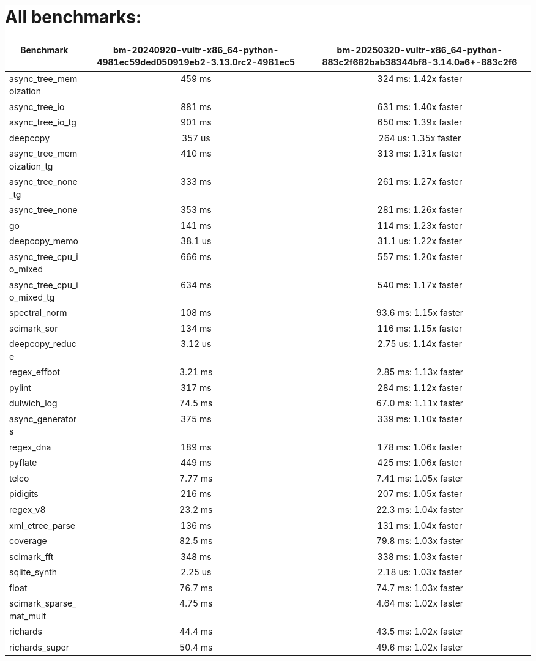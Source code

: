 All benchmarks:
===============

| Benchmark                  | bm-20240920-vultr-x86_64-python-4981ec59ded050919eb2-3.13.0rc2-4981ec5 | bm-20250320-vultr-x86_64-python-883c2f682bab38344bf8-3.14.0a6+-883c2f6 |
|----------------------------|:----------------------------------------------------------------------:|:----------------------------------------------------------------------:|
| async_tree_memoization     | 459 ms                                                                 | 324 ms: 1.42x faster                                                   |
| async_tree_io              | 881 ms                                                                 | 631 ms: 1.40x faster                                                   |
| async_tree_io_tg           | 901 ms                                                                 | 650 ms: 1.39x faster                                                   |
| deepcopy                   | 357 us                                                                 | 264 us: 1.35x faster                                                   |
| async_tree_memoization_tg  | 410 ms                                                                 | 313 ms: 1.31x faster                                                   |
| async_tree_none_tg         | 333 ms                                                                 | 261 ms: 1.27x faster                                                   |
| async_tree_none            | 353 ms                                                                 | 281 ms: 1.26x faster                                                   |
| go                         | 141 ms                                                                 | 114 ms: 1.23x faster                                                   |
| deepcopy_memo              | 38.1 us                                                                | 31.1 us: 1.22x faster                                                  |
| async_tree_cpu_io_mixed    | 666 ms                                                                 | 557 ms: 1.20x faster                                                   |
| async_tree_cpu_io_mixed_tg | 634 ms                                                                 | 540 ms: 1.17x faster                                                   |
| spectral_norm              | 108 ms                                                                 | 93.6 ms: 1.15x faster                                                  |
| scimark_sor                | 134 ms                                                                 | 116 ms: 1.15x faster                                                   |
| deepcopy_reduce            | 3.12 us                                                                | 2.75 us: 1.14x faster                                                  |
| regex_effbot               | 3.21 ms                                                                | 2.85 ms: 1.13x faster                                                  |
| pylint                     | 317 ms                                                                 | 284 ms: 1.12x faster                                                   |
| dulwich_log                | 74.5 ms                                                                | 67.0 ms: 1.11x faster                                                  |
| async_generators           | 375 ms                                                                 | 339 ms: 1.10x faster                                                   |
| regex_dna                  | 189 ms                                                                 | 178 ms: 1.06x faster                                                   |
| pyflate                    | 449 ms                                                                 | 425 ms: 1.06x faster                                                   |
| telco                      | 7.77 ms                                                                | 7.41 ms: 1.05x faster                                                  |
| pidigits                   | 216 ms                                                                 | 207 ms: 1.05x faster                                                   |
| regex_v8                   | 23.2 ms                                                                | 22.3 ms: 1.04x faster                                                  |
| xml_etree_parse            | 136 ms                                                                 | 131 ms: 1.04x faster                                                   |
| coverage                   | 82.5 ms                                                                | 79.8 ms: 1.03x faster                                                  |
| scimark_fft                | 348 ms                                                                 | 338 ms: 1.03x faster                                                   |
| sqlite_synth               | 2.25 us                                                                | 2.18 us: 1.03x faster                                                  |
| float                      | 76.7 ms                                                                | 74.7 ms: 1.03x faster                                                  |
| scimark_sparse_mat_mult    | 4.75 ms                                                                | 4.64 ms: 1.02x faster                                                  |
| richards                   | 44.4 ms                                                                | 43.5 ms: 1.02x faster                                                  |
| richards_super             | 50.4 ms                                                                | 49.6 ms: 1.02x faster                                                  |